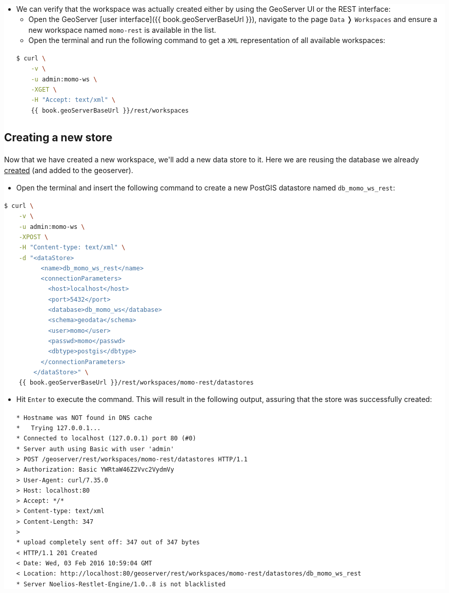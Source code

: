 * We can verify that the workspace was actually created either by using the
  GeoServer UI or the REST interface:
    * Open the GeoServer [user interface]({{ book.geoServerBaseUrl }}), navigate
      to the page `Data` &#10093; `Workspaces` and ensure a new workspace named
      `momo-rest` is available in the list.
    * Open the terminal and run the following command to get a `XML` representation
      of all available workspaces:
    ```bash
    $ curl \
        -v \
        -u admin:momo-ws \
        -XGET \
        -H "Accept: text/xml" \
        {{ book.geoServerBaseUrl }}/rest/workspaces
    ```

## Creating a new store

Now that we have created a new workspace, we'll add a new data store to it. Here
we are reusing the database we already [created](../../basics/publishing/prerequisites.md) (and
added to the geoserver).

* Open the terminal and insert the following command to create a new PostGIS
  datastore named `db_momo_ws_rest`:
```bash
$ curl \
    -v \
    -u admin:momo-ws \
    -XPOST \
    -H "Content-type: text/xml" \
    -d "<dataStore>
          <name>db_momo_ws_rest</name>
          <connectionParameters>
            <host>localhost</host>
            <port>5432</port>
            <database>db_momo_ws</database>
            <schema>geodata</schema>
            <user>momo</user>
            <passwd>momo</passwd>
            <dbtype>postgis</dbtype>
          </connectionParameters>
        </dataStore>" \
    {{ book.geoServerBaseUrl }}/rest/workspaces/momo-rest/datastores
```
* Hit `Enter` to execute the command. This will result in the following output,
  assuring that the store was successfully created:
  ```
  * Hostname was NOT found in DNS cache
  *   Trying 127.0.0.1...
  * Connected to localhost (127.0.0.1) port 80 (#0)
  * Server auth using Basic with user 'admin'
  > POST /geoserver/rest/workspaces/momo-rest/datastores HTTP/1.1
  > Authorization: Basic YWRtaW46Z2Vvc2VydmVy
  > User-Agent: curl/7.35.0
  > Host: localhost:80
  > Accept: */*
  > Content-type: text/xml
  > Content-Length: 347
  >
  * upload completely sent off: 347 out of 347 bytes
  < HTTP/1.1 201 Created
  < Date: Wed, 03 Feb 2016 10:59:04 GMT
  < Location: http://localhost:80/geoserver/rest/workspaces/momo-rest/datastores/db_momo_ws_rest
  * Server Noelios-Restlet-Engine/1.0..8 is not blacklisted
  ```